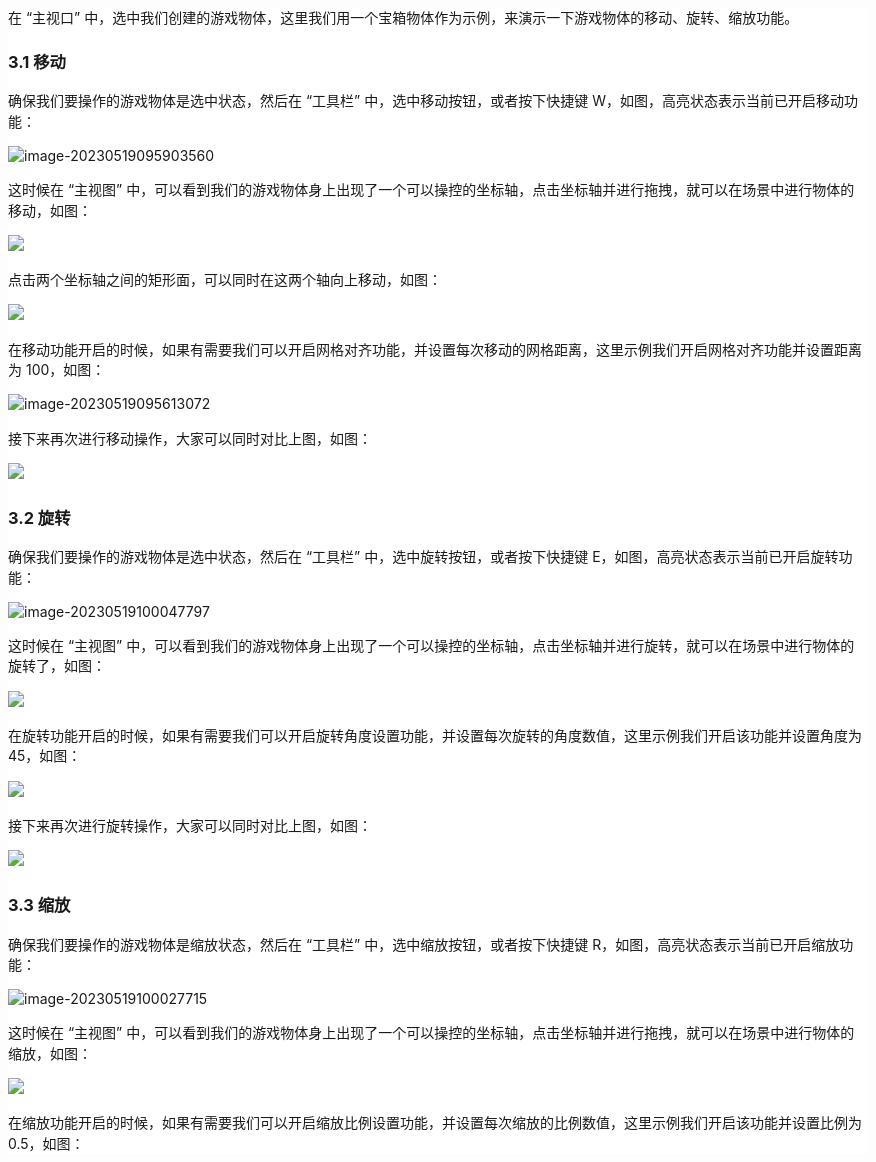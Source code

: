 在 “主视口” 中，选中我们创建的游戏物体，这里我们用一个宝箱物体作为示例，来演示一下游戏物体的移动、旋转、缩放功能。

### 3.1 移动

确保我们要操作的游戏物体是选中状态，然后在 “工具栏” 中，选中移动按钮，或者按下快捷键 W，如图，高亮状态表示当前已开启移动功能：

![image-20230519095903560](https://arkimg.ark.online/image-20230519095903560.webp)

这时候在 “主视图” 中，可以看到我们的游戏物体身上出现了一个可以操控的坐标轴，点击坐标轴并进行拖拽，就可以在场景中进行物体的移动，如图：

![](https://cdn.233xyx.com/1681111424118_146.gif)

点击两个坐标轴之间的矩形面，可以同时在这两个轴向上移动，如图：

![](https://cdn.233xyx.com/1681111424111_315.gif)

在移动功能开启的时候，如果有需要我们可以开启网格对齐功能，并设置每次移动的网格距离，这里示例我们开启网格对齐功能并设置距离为 100，如图：

![image-20230519095613072](https://arkimg.ark.online/image-20230519095613072.webp)

接下来再次进行移动操作，大家可以同时对比上图，如图：

![](https://cdn.233xyx.com/1681111424111_580.gif)

### 3.2 旋转

确保我们要操作的游戏物体是选中状态，然后在 “工具栏” 中，选中旋转按钮，或者按下快捷键 E，如图，高亮状态表示当前已开启旋转功能：

![image-20230519100047797](https://arkimg.ark.online/image-20230519100047797.webp)

这时候在 “主视图” 中，可以看到我们的游戏物体身上出现了一个可以操控的坐标轴，点击坐标轴并进行旋转，就可以在场景中进行物体的旋转了，如图：

![](https://cdn.233xyx.com/1681111424181_508.gif)

在旋转功能开启的时候，如果有需要我们可以开启旋转角度设置功能，并设置每次旋转的角度数值，这里示例我们开启该功能并设置角度为 45，如图：

![](https://cdn.233xyx.com/1681111424142_592.png)

接下来再次进行旋转操作，大家可以同时对比上图，如图：

![](https://cdn.233xyx.com/1681111424400_012.gif)

### 3.3 缩放

确保我们要操作的游戏物体是缩放状态，然后在 “工具栏” 中，选中缩放按钮，或者按下快捷键 R，如图，高亮状态表示当前已开启缩放功能：

![image-20230519100027715](https://arkimg.ark.online/image-20230519100027715.webp)

这时候在 “主视图” 中，可以看到我们的游戏物体身上出现了一个可以操控的坐标轴，点击坐标轴并进行拖拽，就可以在场景中进行物体的缩放，如图：

![](https://cdn.233xyx.com/1681111424400_819.gif)

在缩放功能开启的时候，如果有需要我们可以开启缩放比例设置功能，并设置每次缩放的比例数值，这里示例我们开启该功能并设置比例为 0.5，如图：
